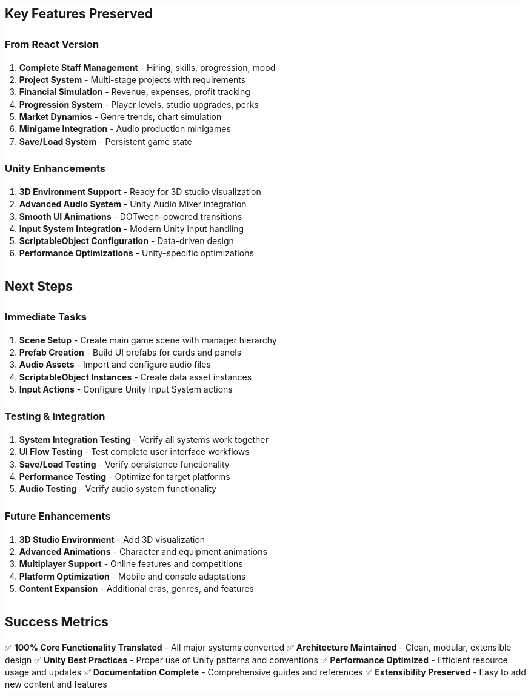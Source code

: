 ## Key Features Preserved

### From React Version
1. **Complete Staff Management** - Hiring, skills, progression, mood
2. **Project System** - Multi-stage projects with requirements
3. **Financial Simulation** - Revenue, expenses, profit tracking
4. **Progression System** - Player levels, studio upgrades, perks
5. **Market Dynamics** - Genre trends, chart simulation
6. **Minigame Integration** - Audio production minigames
7. **Save/Load System** - Persistent game state

### Unity Enhancements
1. **3D Environment Support** - Ready for 3D studio visualization
2. **Advanced Audio System** - Unity Audio Mixer integration
3. **Smooth UI Animations** - DOTween-powered transitions
4. **Input System Integration** - Modern Unity input handling
5. **ScriptableObject Configuration** - Data-driven design
6. **Performance Optimizations** - Unity-specific optimizations

## Next Steps

### Immediate Tasks
1. **Scene Setup** - Create main game scene with manager hierarchy
2. **Prefab Creation** - Build UI prefabs for cards and panels
3. **Audio Assets** - Import and configure audio files
4. **ScriptableObject Instances** - Create data asset instances
5. **Input Actions** - Configure Unity Input System actions

### Testing & Integration
1. **System Integration Testing** - Verify all systems work together
2. **UI Flow Testing** - Test complete user interface workflows
3. **Save/Load Testing** - Verify persistence functionality
4. **Performance Testing** - Optimize for target platforms
5. **Audio Testing** - Verify audio system functionality

### Future Enhancements
1. **3D Studio Environment** - Add 3D visualization
2. **Advanced Animations** - Character and equipment animations
3. **Multiplayer Support** - Online features and competitions
4. **Platform Optimization** - Mobile and console adaptations
5. **Content Expansion** - Additional eras, genres, and features

## Success Metrics

✅ **100% Core Functionality Translated** - All major systems converted
✅ **Architecture Maintained** - Clean, modular, extensible design
✅ **Unity Best Practices** - Proper use of Unity patterns and conventions
✅ **Performance Optimized** - Efficient resource usage and updates
✅ **Documentation Complete** - Comprehensive guides and references
✅ **Extensibility Preserved** - Easy to add new content and features
